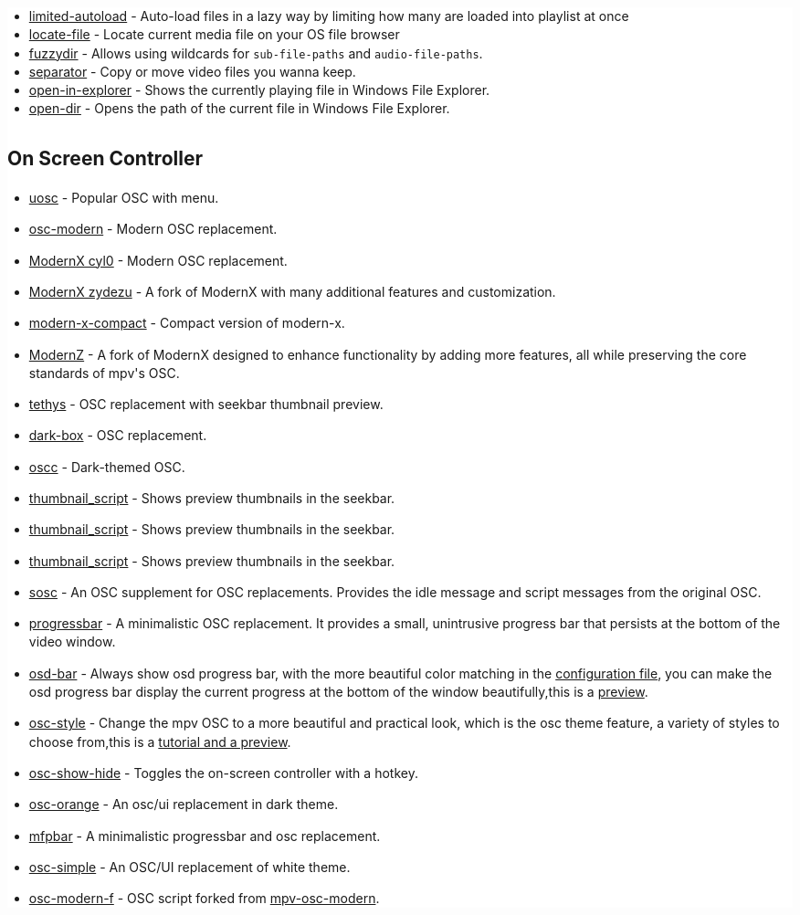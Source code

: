 - [limited-autoload](https://github.com/glubsy/mpv-limited-autoload) - Auto-load files in a lazy way by limiting how many are loaded into playlist at once
- [locate-file](https://github.com/nimatrueway/mpv-locatefile-lua-script) - Locate current media file on your OS file browser 
- [fuzzydir](https://github.com/sibwaf/mpv-scripts) - Allows using wildcards for `sub-file-paths` and `audio-file-paths`.
- [separator](https://github.com/pvpscript/mpv-separator) - Copy or move video files you wanna keep.
- [open-in-explorer](https://gist.github.com/Sneakpeakcss/05a97d509b8be67a6f11400b0bee54ab) - Shows the currently playing file in Windows File Explorer.
- [open-dir](https://github.com/ayghub/open-dir) - Opens the path of the current file in Windows File Explorer.

## On Screen Controller

- [uosc](https://github.com/tomasklaen/uosc) - Popular OSC with menu.
- [osc-modern](https://github.com/maoiscat/mpv-osc-modern) - Modern OSC replacement.
- [ModernX cyl0](https://github.com/cyl0/ModernX) - Modern OSC replacement.
- [ModernX zydezu](https://github.com/zydezu/ModernX) - A fork of ModernX with many additional features and customization.
- [modern-x-compact](https://github.com/1-minute-to-midnight/mpv-modern-x-compact) - Compact version of modern-x.
- [ModernZ](https://github.com/Samillion/ModernZ) - A fork of ModernX designed to enhance functionality by adding more features, all while preserving the core standards of mpv's OSC.



- [tethys](https://github.com/Zren/mpv-osc-tethys) - OSC replacement with seekbar thumbnail preview.
- [dark-box](https://github.com/maoiscat/mpv-dark-box) - OSC replacement.
- [oscc](https://github.com/longtermfree/oscc) - Dark-themed OSC.
- [thumbnail_script](https://github.com/felipefacundes/mpv_thumbnail_script) - Shows preview thumbnails in the seekbar.
- [thumbnail_script](https://github.com/TheAMM/mpv_thumbnail_script) - Shows preview thumbnails in the seekbar.
- [thumbnail_script](https://github.com/marzzzello/mpv_thumbnail_script) - Shows preview thumbnails in the seekbar.
- [sosc](https://github.com/christoph-heinrich/sosc) - An OSC supplement for OSC replacements. Provides the idle message and script messages from the original OSC.
- [progressbar](https://github.com/torque/mpv-progressbar) - A minimalistic OSC replacement. It provides a small, unintrusive progress bar that persists at the bottom of the video window.
- [osd-bar](https://github.com/422658476/MPV-EASY-Player/blob/master/portable-data/scripts/osd-bar.lua) - Always show osd progress bar, with the more beautiful color matching in the [configuration file](https://github.com/422658476/MPV-EASY-Player/blob/master/mpv-easy-data/rjno1.conf), you can make the osd progress bar display the current progress at the bottom of the window beautifully,this is a [preview](https://raw.githubusercontent.com/422658476/MPV-EASY-Player/master/img/mpv-easy-player-osd-bar-lua.jpg).
- [osc-style](https://github.com/422658476/MPV-EASY-Player/tree/master/mpv-easy-data/osc-style) - Change the mpv OSC to a more beautiful and practical look, which is the osc theme feature, a variety of styles to choose from,this is a [tutorial and a preview](https://github.com/422658476/MPV-EASY-Player#%E7%9C%8B%E5%88%B0%E4%B8%8A%E9%9D%A2%E5%9B%BE%E4%B8%8A%E8%BF%99%E4%BA%9Bosc%E6%A0%B7%E5%BC%8F%E4%BA%86%E5%90%97%E5%AE%83%E4%BB%AC%E4%B8%8D%E4%BB%85%E5%8F%AF%E4%BB%A5%E5%AD%98%E5%9C%A8%E4%BA%8Empv-easy-player%E4%B8%AD%E4%BD%A0%E4%BD%BF%E7%94%A8%E7%9A%84mpv%E7%9A%84osc%E4%B9%9F%E5%8F%AF%E4%BB%A5%E5%8F%98%E6%88%90%E8%BF%99%E6%A0%B7).
- [osc-show-hide](https://github.com/linguisticmind/mpv-scripts/tree/master/osc-show-hide) - Toggles the on-screen controller with a hotkey.
- [osc-orange](https://github.com/maoiscat/mpv-osc-orange) - An osc/ui replacement in dark theme.
- [mfpbar](https://codeberg.org/NRK/mpv-toolbox/src/branch/master/mfpbar) - A minimalistic progressbar and osc replacement.
- [osc-simple](https://github.com/maoiscat/mpv-osc-simple) - An OSC/UI replacement of white theme.
- [osc-modern-f](https://github.com/FinnRaze/mpv-osc-modern-f) - OSC script forked from [mpv-osc-modern](https://github.com/maoiscat/mpv-osc-modern).
